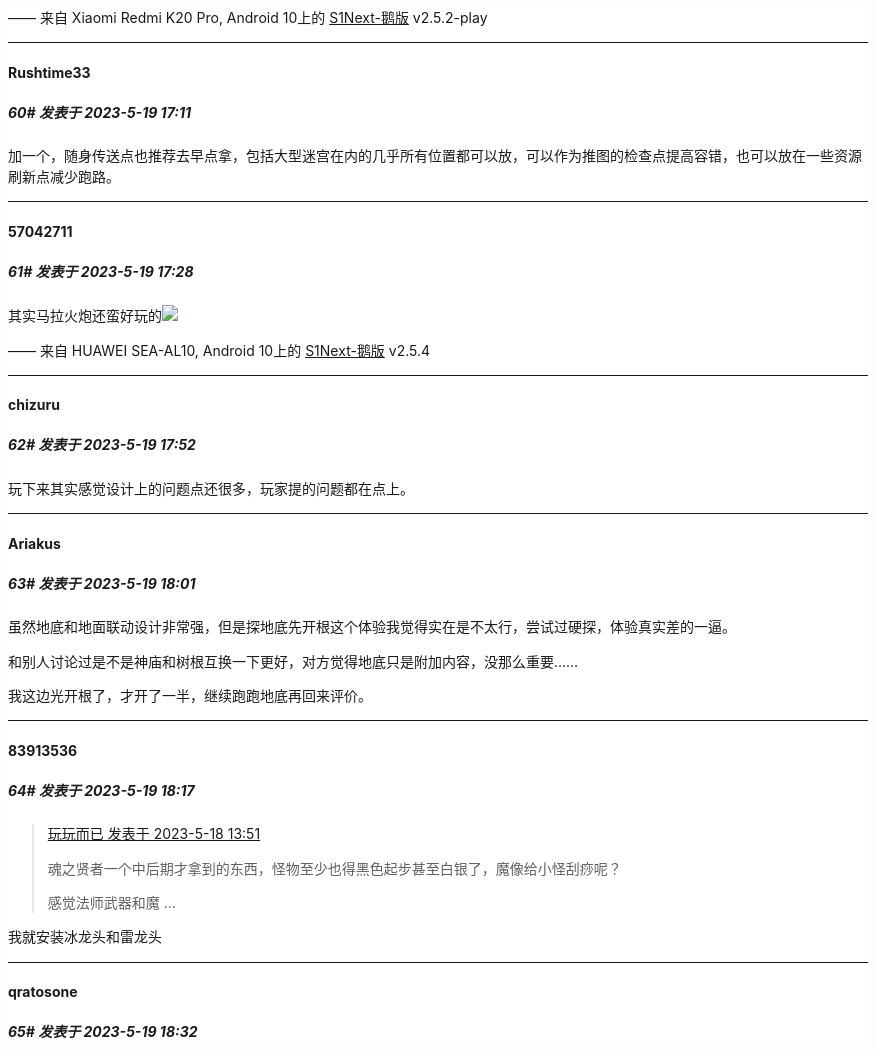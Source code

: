 —— 来自 Xiaomi Redmi K20 Pro, Android 10上的 [S1Next-鹅版](https://github.com/ykrank/S1-Next/releases) v2.5.2-play

*****

####  Rushtime33  
##### 60#       发表于 2023-5-19 17:11

加一个，随身传送点也推荐去早点拿，包括大型迷宫在内的几乎所有位置都可以放，可以作为推图的检查点提高容错，也可以放在一些资源刷新点减少跑路。


*****

####  57042711  
##### 61#       发表于 2023-5-19 17:28

其实马拉火炮还蛮好玩的<img src="https://static.saraba1st.com/image/smiley/face2017/009.gif" referrerpolicy="no-referrer">

—— 来自 HUAWEI SEA-AL10, Android 10上的 [S1Next-鹅版](https://github.com/ykrank/S1-Next/releases) v2.5.4


*****

####  chizuru  
##### 62#       发表于 2023-5-19 17:52

玩下来其实感觉设计上的问题点还很多，玩家提的问题都在点上。


*****

####  Ariakus  
##### 63#       发表于 2023-5-19 18:01

虽然地底和地面联动设计非常强，但是探地底先开根这个体验我觉得实在是不太行，尝试过硬探，体验真实差的一逼。

和别人讨论过是不是神庙和树根互换一下更好，对方觉得地底只是附加内容，没那么重要……

我这边光开根了，才开了一半，继续跑跑地底再回来评价。


*****

####  83913536  
##### 64#       发表于 2023-5-19 18:17

<blockquote><a href="httphttps://bbs.saraba1st.com/2b/forum.php?mod=redirect&amp;goto=findpost&amp;pid=60889544&amp;ptid=2134813" target="_blank">玩玩而已 发表于 2023-5-18 13:51</a>

魂之贤者一个中后期才拿到的东西，怪物至少也得黑色起步甚至白银了，魔像给小怪刮痧呢？

感觉法师武器和魔 ...</blockquote>
我就安装冰龙头和雷龙头


*****

####  qratosone  
##### 65#       发表于 2023-5-19 18:32
